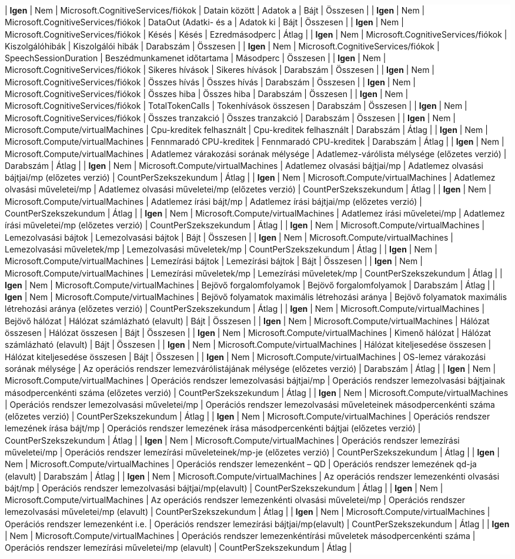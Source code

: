 | **Igen**  | Nem |  Microsoft.CognitiveServices/fiókok  |  Datain között  |  Adatok a  |  Bájt  |  Összesen | 
| **Igen**  | Nem |  Microsoft.CognitiveServices/fiókok  |  DataOut (Adatki- és a  |  Adatok ki  |  Bájt  |  Összesen | 
| **Igen**  | Nem |  Microsoft.CognitiveServices/fiókok  |  Késés  |  Késés  |  Ezredmásodperc  |  Átlag | 
| **Igen**  | Nem |  Microsoft.CognitiveServices/fiókok  |  Kiszolgálóhibák  |  Kiszolgálói hibák  |  Darabszám  |  Összesen | 
| **Igen**  | Nem |  Microsoft.CognitiveServices/fiókok  |  SpeechSessionDuration  |  Beszédmunkamenet időtartama  |  Másodperc  |  Összesen | 
| **Igen**  | Nem |  Microsoft.CognitiveServices/fiókok  |  Sikeres hívások  |  Sikeres hívások  |  Darabszám  |  Összesen | 
| **Igen**  | Nem |  Microsoft.CognitiveServices/fiókok  |  Összes hívás  |  Összes hívás  |  Darabszám  |  Összesen | 
| **Igen**  | Nem |  Microsoft.CognitiveServices/fiókok  |  Összes hiba  |  Összes hiba  |  Darabszám  |  Összesen | 
| **Igen**  | Nem |  Microsoft.CognitiveServices/fiókok  |  TotalTokenCalls  |  Tokenhívások összesen  |  Darabszám  |  Összesen | 
| **Igen**  | Nem |  Microsoft.CognitiveServices/fiókok  |  Összes tranzakció  |  Összes tranzakció  |  Darabszám  |  Összesen | 
| **Igen**  | Nem |  Microsoft.Compute/virtualMachines  |  Cpu-kreditek felhasznált  |  Cpu-kreditek felhasznált  |  Darabszám  |  Átlag | 
| **Igen**  | Nem |  Microsoft.Compute/virtualMachines  |  Fennmaradó CPU-kreditek  |  Fennmaradó CPU-kreditek  |  Darabszám  |  Átlag | 
| **Igen**  | Nem |  Microsoft.Compute/virtualMachines  |  Adatlemez várakozási sorának mélysége  |  Adatlemez-várólista mélysége (előzetes verzió)  |  Darabszám  |  Átlag | 
| **Igen**  | Nem |  Microsoft.Compute/virtualMachines  |  Adatlemez olvasási bájtjai/mp  |  Adatlemez olvasási bájtjai/mp (előzetes verzió)  |  CountPerSzekszekundum  |  Átlag | 
| **Igen**  | Nem |  Microsoft.Compute/virtualMachines  |  Adatlemez olvasási műveletei/mp  |  Adatlemez olvasási műveletei/mp (előzetes verzió)  |  CountPerSzekszekundum  |  Átlag | 
| **Igen**  | Nem |  Microsoft.Compute/virtualMachines  |  Adatlemez írási bájt/mp  |  Adatlemez írási bájtjai/mp (előzetes verzió)  |  CountPerSzekszekundum  |  Átlag | 
| **Igen**  | Nem |  Microsoft.Compute/virtualMachines  |  Adatlemez írási műveletei/mp  |  Adatlemez írási műveletei/mp (előzetes verzió)  |  CountPerSzekszekundum  |  Átlag | 
| **Igen**  | Nem |  Microsoft.Compute/virtualMachines  |  Lemezolvasási bájtok  |  Lemezolvasási bájtok  |  Bájt  |  Összesen | 
| **Igen**  | Nem |  Microsoft.Compute/virtualMachines  |  Lemezolvasási műveletek/mp  |  Lemezolvasási műveletek/mp  |  CountPerSzekszekundum  |  Átlag | 
| **Igen**  | Nem |  Microsoft.Compute/virtualMachines  |  Lemezírási bájtok  |  Lemezírási bájtok  |  Bájt  |  Összesen | 
| **Igen**  | Nem |  Microsoft.Compute/virtualMachines  |  Lemezírási műveletek/mp  |  Lemezírási műveletek/mp  |  CountPerSzekszekundum  |  Átlag | 
| **Igen**  | Nem |  Microsoft.Compute/virtualMachines  |  Bejövő forgalomfolyamok  |  Bejövő forgalomfolyamok  |  Darabszám  |  Átlag | 
| **Igen**  | Nem |  Microsoft.Compute/virtualMachines  |  Bejövő folyamatok maximális létrehozási aránya  |  Bejövő folyamatok maximális létrehozási aránya (előzetes verzió)  |  CountPerSzekszekundum  |  Átlag | 
| **Igen**  | Nem |  Microsoft.Compute/virtualMachines  |  Bejövő hálózat  |  Hálózat számlázható (elavult)  |  Bájt  |  Összesen | 
| **Igen**  | Nem |  Microsoft.Compute/virtualMachines  |  Hálózat összesen  |  Hálózat összesen  |  Bájt  |  Összesen | 
| **Igen**  | Nem |  Microsoft.Compute/virtualMachines  |  Kimenő hálózat  |  Hálózat számlázható (elavult)  |  Bájt  |  Összesen | 
| **Igen**  | Nem |  Microsoft.Compute/virtualMachines  |  Hálózat kiteljesedése összesen  |  Hálózat kiteljesedése összesen  |  Bájt  |  Összesen | 
| **Igen**  | Nem |  Microsoft.Compute/virtualMachines  |  OS-lemez várakozási sorának mélysége  |  Az operációs rendszer lemezvárólistájának mélysége (előzetes verzió)  |  Darabszám  |  Átlag | 
| **Igen**  | Nem |  Microsoft.Compute/virtualMachines  |  Operációs rendszer lemezolvasási bájtjai/mp  |  Operációs rendszer lemezolvasási bájtjainak másodpercenkénti száma (előzetes verzió)  |  CountPerSzekszekundum  |  Átlag | 
| **Igen**  | Nem |  Microsoft.Compute/virtualMachines  |  Operációs rendszer lemezolvasási műveletei/mp  |  Operációs rendszer lemezolvasási műveleteinek másodpercenkénti száma (előzetes verzió)  |  CountPerSzekszekundum  |  Átlag | 
| **Igen**  | Nem |  Microsoft.Compute/virtualMachines  |  Operációs rendszer lemezének írása bájt/mp  |  Operációs rendszer lemezének írása másodpercenkénti bájtjai (előzetes verzió)  |  CountPerSzekszekundum  |  Átlag | 
| **Igen**  | Nem |  Microsoft.Compute/virtualMachines  |  Operációs rendszer lemezírási műveletei/mp  |  Operációs rendszer lemezírási műveleteinek/mp-je (előzetes verzió)  |  CountPerSzekszekundum  |  Átlag | 
| **Igen**  | Nem |  Microsoft.Compute/virtualMachines  |  Operációs rendszer lemezenként – QD  |  Operációs rendszer lemezének qd-ja (elavult)  |  Darabszám  |  Átlag | 
| **Igen**  | Nem |  Microsoft.Compute/virtualMachines  |  Az operációs rendszer lemezenkénti olvasási bájt/mp  |  Operációs rendszer lemezolvasási bájtjai/mp(elavult)  |  CountPerSzekszekundum  |  Átlag | 
| **Igen**  | Nem |  Microsoft.Compute/virtualMachines  |  Az operációs rendszer lemezenkénti olvasási műveletei/mp  |  Operációs rendszer lemezolvasási műveletei/mp (elavult)  |  CountPerSzekszekundum  |  Átlag | 
| **Igen**  | Nem |  Microsoft.Compute/virtualMachines  |  Operációs rendszer lemezenként i.e.  |  Operációs rendszer lemezírási bájtjai/mp(elavult)  |  CountPerSzekszekundum  |  Átlag | 
| **Igen**  | Nem |  Microsoft.Compute/virtualMachines  |  Operációs rendszer lemezenkéntírási műveletek másodpercenkénti száma  |  Operációs rendszer lemezírási műveletei/mp (elavult)  |  CountPerSzekszekundum  |  Átlag | 
